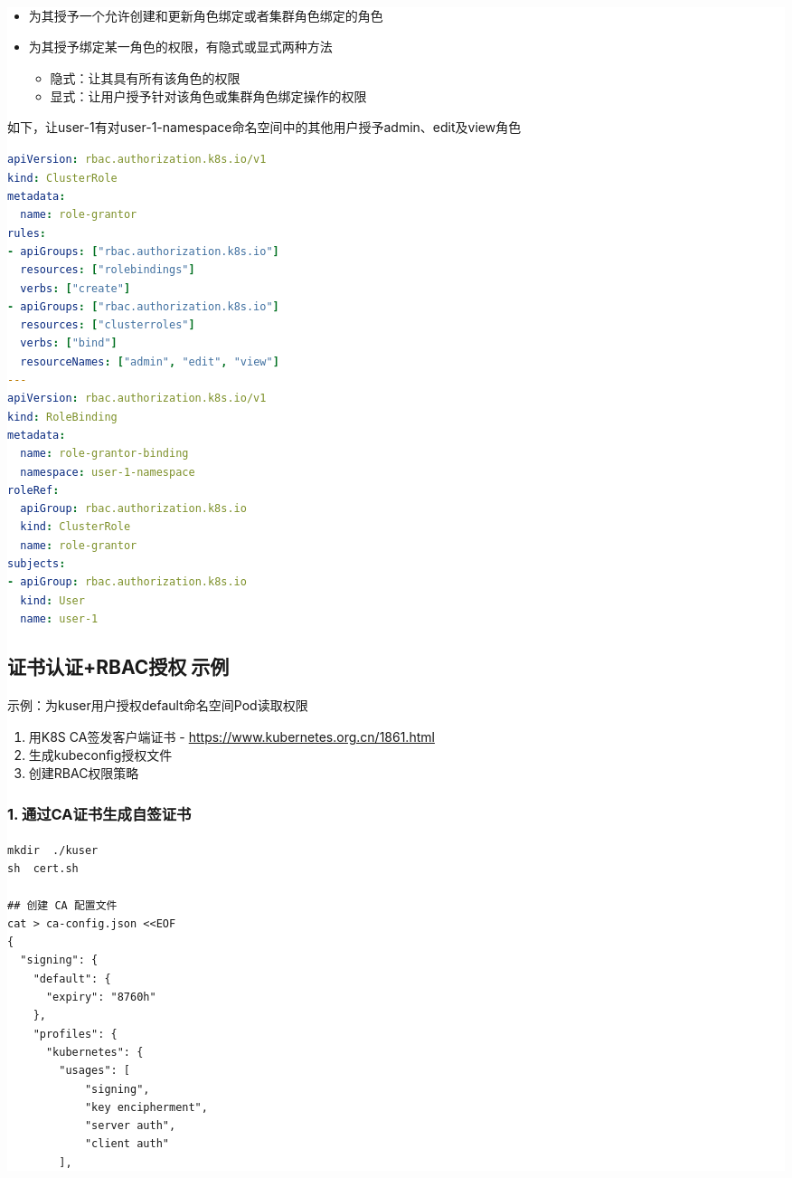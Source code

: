 - 为其授予一个允许创建和更新角色绑定或者集群角色绑定的角色

- 为其授予绑定某一角色的权限，有隐式或显式两种方法
  - 隐式：让其具有所有该角色的权限
  - 显式：让用户授予针对该角色或集群角色绑定操作的权限

如下，让user-1有对user-1-namespace命名空间中的其他用户授予admin、edit及view角色

``` yaml
apiVersion: rbac.authorization.k8s.io/v1
kind: ClusterRole
metadata:
  name: role-grantor
rules:
- apiGroups: ["rbac.authorization.k8s.io"]
  resources: ["rolebindings"]
  verbs: ["create"]
- apiGroups: ["rbac.authorization.k8s.io"]
  resources: ["clusterroles"]
  verbs: ["bind"]
  resourceNames: ["admin", "edit", "view"]
---
apiVersion: rbac.authorization.k8s.io/v1
kind: RoleBinding
metadata:
  name: role-grantor-binding
  namespace: user-1-namespace
roleRef:
  apiGroup: rbac.authorization.k8s.io
  kind: ClusterRole
  name: role-grantor
subjects:
- apiGroup: rbac.authorization.k8s.io
  kind: User
  name: user-1
```

## 证书认证+RBAC授权 示例

示例：为kuser用户授权default命名空间Pod读取权限

1. 用K8S CA签发客户端证书 - <https://www.kubernetes.org.cn/1861.html>
2. 生成kubeconfig授权文件
3. 创建RBAC权限策略

### 1. 通过CA证书生成自签证书

``` shell
mkdir  ./kuser
sh  cert.sh  

## 创建 CA 配置文件
cat > ca-config.json <<EOF
{
  "signing": {
    "default": {
      "expiry": "8760h"
    },
    "profiles": {
      "kubernetes": {
        "usages": [
            "signing",
            "key encipherment",
            "server auth",
            "client auth"
        ],
```
